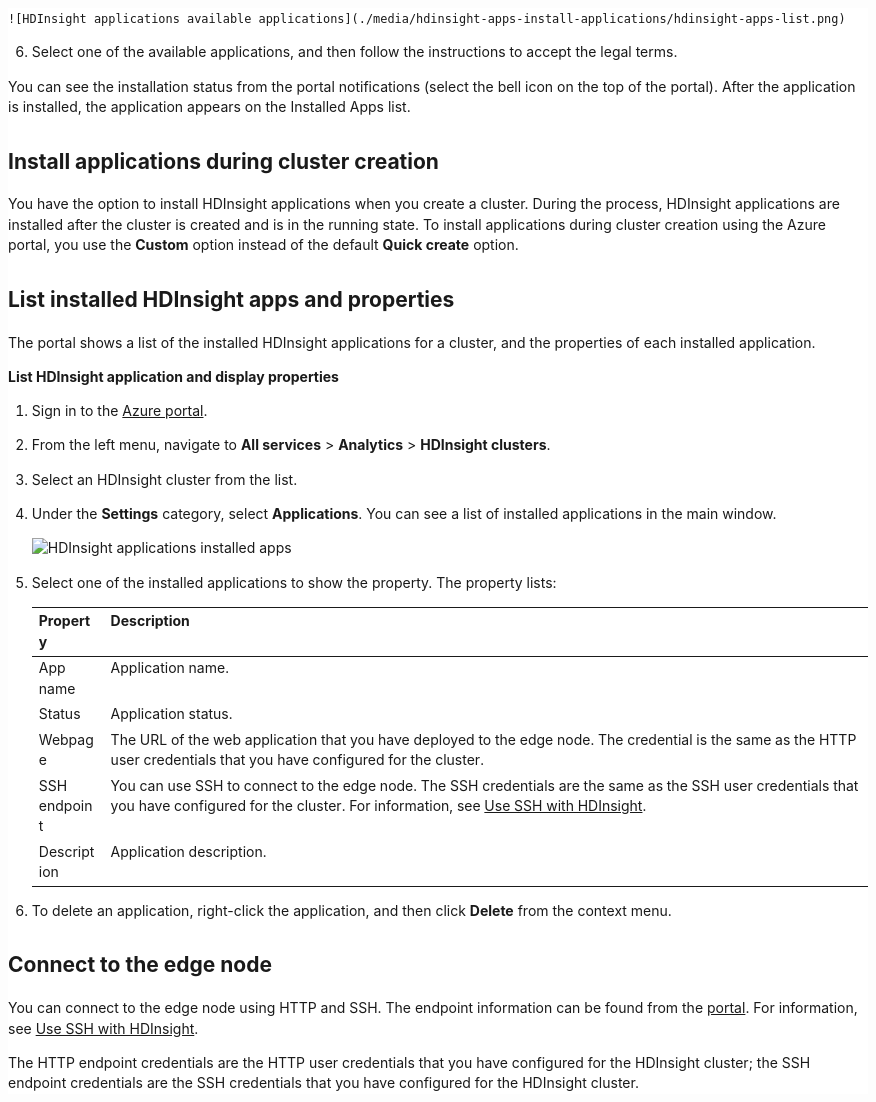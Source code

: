     ![HDInsight applications available applications](./media/hdinsight-apps-install-applications/hdinsight-apps-list.png)
6. Select one of the available applications, and then follow the instructions to accept the legal terms.

You can see the installation status from the portal notifications (select the bell icon on the top of the portal). After the application is installed, the application  appears on the Installed Apps list.

## Install applications during cluster creation
You have the option to install HDInsight applications when you create a cluster. During the process, HDInsight applications are installed after the cluster is created and is in the running state. To install applications during cluster creation using the Azure portal, you use the **Custom** option instead of the default **Quick create** option.

## List installed HDInsight apps and properties
The portal shows a list of the installed HDInsight applications for a cluster, and the properties of each installed application.

**List HDInsight application and display properties**

1. Sign in to the [Azure portal](https://portal.azure.com).
2. From the left menu, navigate to **All services** > **Analytics** > **HDInsight clusters**.
3. Select an HDInsight cluster from the list.
4. Under the **Settings** category, select **Applications**. You can see a list of installed applications in the main window. 
   
    ![HDInsight applications installed apps](./media/hdinsight-apps-install-applications/hdinsight-apps-installed-apps-with-apps.png)
5. Select one of the installed applications to show the property. The property lists:

    |Property | Description |
    |---|---|
    |App name |Application name. |
    |Status |Application status. |
    |Webpage |The URL of the web application that you have deployed to the edge node. The credential is the same as the HTTP user credentials that you have configured for the cluster. |
    |SSH endpoint |You can use SSH to connect to the edge node. The SSH credentials are the same as the SSH user credentials that you have configured for the cluster. For information, see [Use SSH with HDInsight](hdinsight-hadoop-linux-use-ssh-unix.md). |
    |Description | Application description. |

6. To delete an application, right-click the application, and then click **Delete** from the context menu.

## Connect to the edge node
You can connect to the edge node using HTTP and SSH. The endpoint information can be found from the [portal](#list-installed-hdinsight-apps-and-properties). For information, see [Use SSH with HDInsight](hdinsight-hadoop-linux-use-ssh-unix.md).

The HTTP endpoint credentials are the HTTP user credentials that you have configured for the HDInsight cluster; the SSH endpoint credentials are the SSH credentials that you have configured for the HDInsight cluster.
